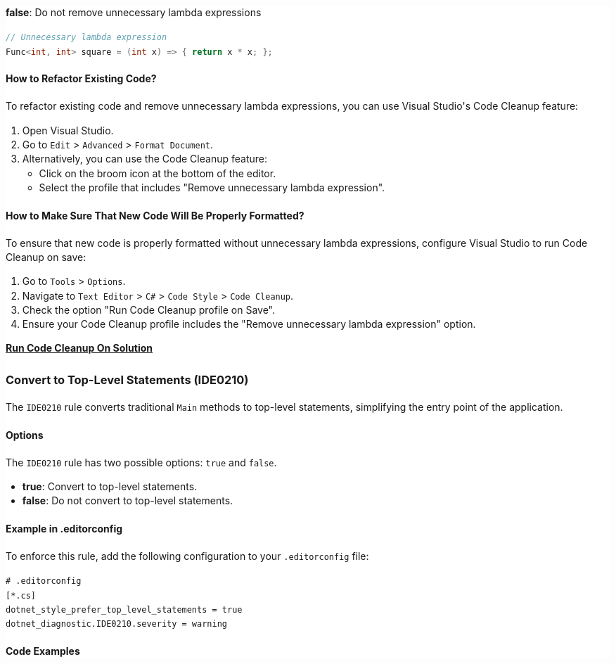 **false**: Do not remove unnecessary lambda expressions

```csharp
// Unnecessary lambda expression
Func<int, int> square = (int x) => { return x * x; };
```

#### How to Refactor Existing Code?

To refactor existing code and remove unnecessary lambda expressions, you can use Visual Studio's Code Cleanup feature:

1. Open Visual Studio.
2. Go to `Edit` > `Advanced` > `Format Document`.
3. Alternatively, you can use the Code Cleanup feature:
   - Click on the broom icon at the bottom of the editor.
   - Select the profile that includes "Remove unnecessary lambda expression".



#### How to Make Sure That New Code Will Be Properly Formatted?

To ensure that new code is properly formatted without unnecessary lambda expressions, configure Visual Studio to run Code Cleanup on save:

1. Go to `Tools` > `Options`.
2. Navigate to `Text Editor` > `C#` > `Code Style` > `Code Cleanup`.
3. Check the option "Run Code Cleanup profile on Save".
4. Ensure your Code Cleanup profile includes the "Remove unnecessary lambda expression" option.

**[Run Code Cleanup On Solution](/assets/img/week202448/runCodeCleanUpOnSolution.png)**

### Convert to Top-Level Statements (IDE0210)

The `IDE0210` rule converts traditional `Main` methods to top-level statements, simplifying the entry point of the application.

#### Options

The `IDE0210` rule has two possible options: `true` and `false`.

- **true**: Convert to top-level statements.
- **false**: Do not convert to top-level statements.

#### Example in .editorconfig

To enforce this rule, add the following configuration to your `.editorconfig` file:

```properties
# .editorconfig
[*.cs]
dotnet_style_prefer_top_level_statements = true
dotnet_diagnostic.IDE0210.severity = warning
```

#### Code Examples
